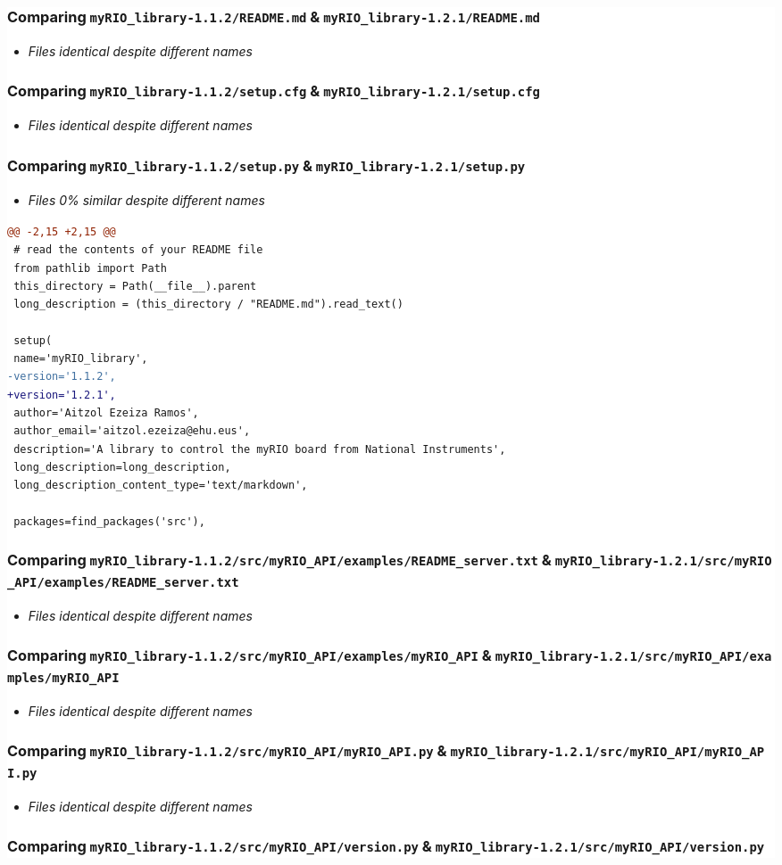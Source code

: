 ### Comparing `myRIO_library-1.1.2/README.md` & `myRIO_library-1.2.1/README.md`

 * *Files identical despite different names*

### Comparing `myRIO_library-1.1.2/setup.cfg` & `myRIO_library-1.2.1/setup.cfg`

 * *Files identical despite different names*

### Comparing `myRIO_library-1.1.2/setup.py` & `myRIO_library-1.2.1/setup.py`

 * *Files 0% similar despite different names*

```diff
@@ -2,15 +2,15 @@
 # read the contents of your README file
 from pathlib import Path
 this_directory = Path(__file__).parent
 long_description = (this_directory / "README.md").read_text()
 
 setup(
 name='myRIO_library',
-version='1.1.2',
+version='1.2.1',
 author='Aitzol Ezeiza Ramos',
 author_email='aitzol.ezeiza@ehu.eus',
 description='A library to control the myRIO board from National Instruments',
 long_description=long_description,
 long_description_content_type='text/markdown',
 
 packages=find_packages('src'),
```

### Comparing `myRIO_library-1.1.2/src/myRIO_API/examples/README_server.txt` & `myRIO_library-1.2.1/src/myRIO_API/examples/README_server.txt`

 * *Files identical despite different names*

### Comparing `myRIO_library-1.1.2/src/myRIO_API/examples/myRIO_API` & `myRIO_library-1.2.1/src/myRIO_API/examples/myRIO_API`

 * *Files identical despite different names*

### Comparing `myRIO_library-1.1.2/src/myRIO_API/myRIO_API.py` & `myRIO_library-1.2.1/src/myRIO_API/myRIO_API.py`

 * *Files identical despite different names*

### Comparing `myRIO_library-1.1.2/src/myRIO_API/version.py` & `myRIO_library-1.2.1/src/myRIO_API/version.py`
